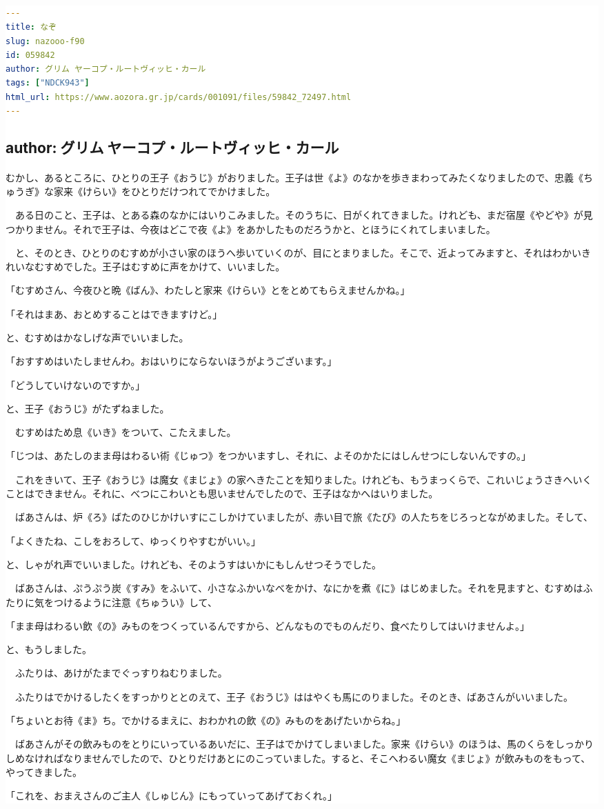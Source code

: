 ```yaml
---
title: なぞ
slug: nazooo-f90
id: 059842
author: グリム ヤーコプ・ルートヴィッヒ・カール
tags: ["NDCK943"]
html_url: https://www.aozora.gr.jp/cards/001091/files/59842_72497.html
---
```


## author: グリム ヤーコプ・ルートヴィッヒ・カール

むかし、あるところに、ひとりの王子《おうじ》がおりました。王子は世《よ》のなかを歩きまわってみたくなりましたので、忠義《ちゅうぎ》な家来《けらい》をひとりだけつれてでかけました。

　ある日のこと、王子は、とある森のなかにはいりこみました。そのうちに、日がくれてきました。けれども、まだ宿屋《やどや》が見つかりません。それで王子は、今夜はどこで夜《よ》をあかしたものだろうかと、とほうにくれてしまいました。

　と、そのとき、ひとりのむすめが小さい家のほうへ歩いていくのが、目にとまりました。そこで、近よってみますと、それはわかいきれいなむすめでした。王子はむすめに声をかけて、いいました。

「むすめさん、今夜ひと晩《ばん》、わたしと家来《けらい》とをとめてもらえませんかね。」

「それはまあ、おとめすることはできますけど。」

と、むすめはかなしげな声でいいました。

「おすすめはいたしませんわ。おはいりにならないほうがようございます。」

「どうしていけないのですか。」

と、王子《おうじ》がたずねました。

　むすめはため息《いき》をついて、こたえました。

「じつは、あたしのまま母はわるい術《じゅつ》をつかいますし、それに、よそのかたにはしんせつにしないんですの。」

　これをきいて、王子《おうじ》は魔女《まじょ》の家へきたことを知りました。けれども、もうまっくらで、これいじょうさきへいくことはできません。それに、べつにこわいとも思いませんでしたので、王子はなかへはいりました。

　ばあさんは、炉《ろ》ばたのひじかけいすにこしかけていましたが、赤い目で旅《たび》の人たちをじろっとながめました。そして、

「よくきたね、こしをおろして、ゆっくりやすむがいい。」

と、しゃがれ声でいいました。けれども、そのようすはいかにもしんせつそうでした。

　ばあさんは、ぷうぷう炭《すみ》をふいて、小さなふかいなべをかけ、なにかを煮《に》はじめました。それを見ますと、むすめはふたりに気をつけるように注意《ちゅうい》して、

「まま母はわるい飲《の》みものをつくっているんですから、どんなものでものんだり、食べたりしてはいけませんよ。」

と、もうしました。

　ふたりは、あけがたまでぐっすりねむりました。

　ふたりはでかけるしたくをすっかりととのえて、王子《おうじ》ははやくも馬にのりました。そのとき、ばあさんがいいました。

「ちょいとお待《ま》ち。でかけるまえに、おわかれの飲《の》みものをあげたいからね。」

　ばあさんがその飲みものをとりにいっているあいだに、王子はでかけてしまいました。家来《けらい》のほうは、馬のくらをしっかりしめなければなりませんでしたので、ひとりだけあとにのこっていました。すると、そこへわるい魔女《まじょ》が飲みものをもって、やってきました。

「これを、おまえさんのご主人《しゅじん》にもっていってあげておくれ。」
